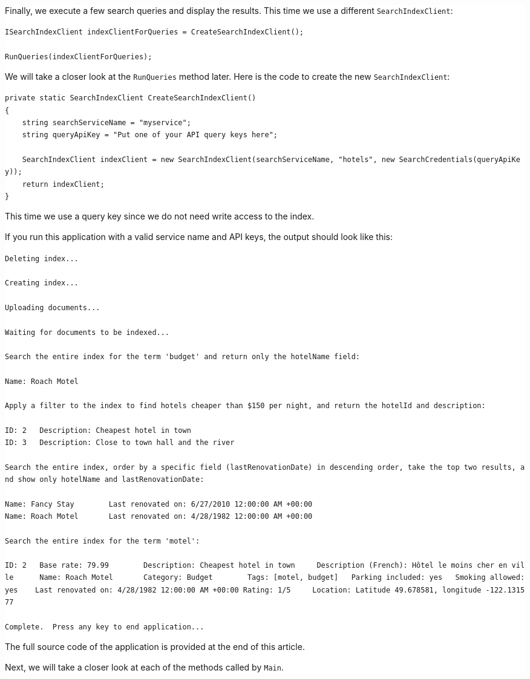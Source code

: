 Finally, we execute a few search queries and display the results. This time we use a different `SearchIndexClient`:

	ISearchIndexClient indexClientForQueries = CreateSearchIndexClient();

    RunQueries(indexClientForQueries);

We will take a closer look at the `RunQueries` method later. Here is the code to create the new `SearchIndexClient`:

    private static SearchIndexClient CreateSearchIndexClient()
    {
        string searchServiceName = "myservice";
        string queryApiKey = "Put one of your API query keys here";

        SearchIndexClient indexClient = new SearchIndexClient(searchServiceName, "hotels", new SearchCredentials(queryApiKey));
        return indexClient;
    }

This time we use a query key since we do not need write access to the index.

If you run this application with a valid service name and API keys, the output should look like this:

	Deleting index...
	
	Creating index...
	
	Uploading documents...
	
	Waiting for documents to be indexed...
	
	Search the entire index for the term 'budget' and return only the hotelName field:
	
	Name: Roach Motel
	
	Apply a filter to the index to find hotels cheaper than $150 per night, and return the hotelId and description:
	
	ID: 2   Description: Cheapest hotel in town
	ID: 3   Description: Close to town hall and the river
	
	Search the entire index, order by a specific field (lastRenovationDate) in descending order, take the top two results, and show only hotelName and lastRenovationDate:
	
	Name: Fancy Stay        Last renovated on: 6/27/2010 12:00:00 AM +00:00
	Name: Roach Motel       Last renovated on: 4/28/1982 12:00:00 AM +00:00
	
	Search the entire index for the term 'motel':
	
	ID: 2   Base rate: 79.99        Description: Cheapest hotel in town     Description (French): Hôtel le moins cher en ville      Name: Roach Motel       Category: Budget        Tags: [motel, budget]   Parking included: yes   Smoking allowed: yes    Last renovated on: 4/28/1982 12:00:00 AM +00:00 Rating: 1/5     Location: Latitude 49.678581, longitude -122.131577
	
	Complete.  Press any key to end application...

The full source code of the application is provided at the end of this article.

Next, we will take a closer look at each of the methods called by `Main`.
